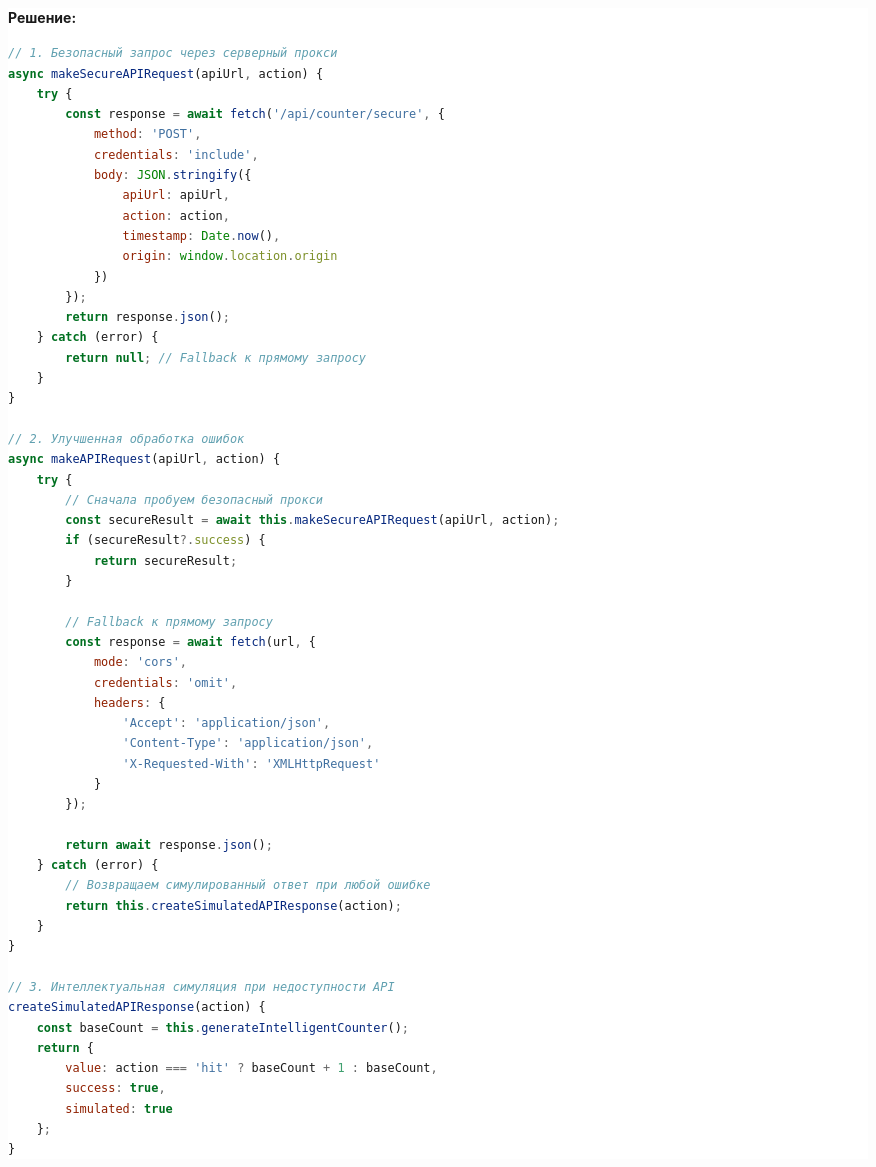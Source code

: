 **Решение:**
```javascript
// 1. Безопасный запрос через серверный прокси
async makeSecureAPIRequest(apiUrl, action) {
    try {
        const response = await fetch('/api/counter/secure', {
            method: 'POST',
            credentials: 'include',
            body: JSON.stringify({
                apiUrl: apiUrl,
                action: action,
                timestamp: Date.now(),
                origin: window.location.origin
            })
        });
        return response.json();
    } catch (error) {
        return null; // Fallback к прямому запросу
    }
}

// 2. Улучшенная обработка ошибок
async makeAPIRequest(apiUrl, action) {
    try {
        // Сначала пробуем безопасный прокси
        const secureResult = await this.makeSecureAPIRequest(apiUrl, action);
        if (secureResult?.success) {
            return secureResult;
        }

        // Fallback к прямому запросу
        const response = await fetch(url, {
            mode: 'cors',
            credentials: 'omit',
            headers: {
                'Accept': 'application/json',
                'Content-Type': 'application/json',
                'X-Requested-With': 'XMLHttpRequest'
            }
        });

        return await response.json();
    } catch (error) {
        // Возвращаем симулированный ответ при любой ошибке
        return this.createSimulatedAPIResponse(action);
    }
}

// 3. Интеллектуальная симуляция при недоступности API
createSimulatedAPIResponse(action) {
    const baseCount = this.generateIntelligentCounter();
    return {
        value: action === 'hit' ? baseCount + 1 : baseCount,
        success: true,
        simulated: true
    };
}
```
